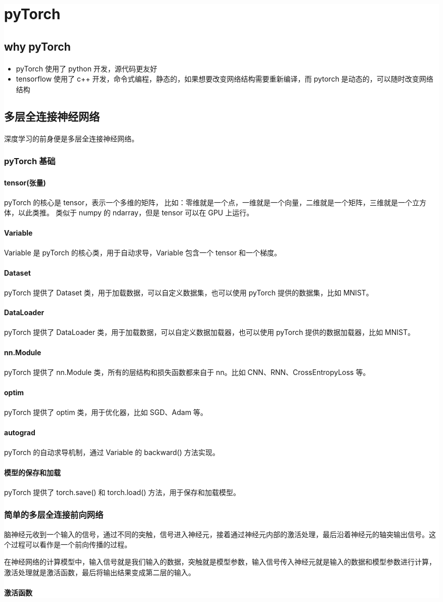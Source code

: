 # pyTorch

## why pyTorch

- pyTorch 使用了 python 开发，源代码更友好
- tensorflow 使用了 c++ 开发，命令式编程，静态的，如果想要改变网络结构需要重新编译，而 pytorch 是动态的，可以随时改变网络结构

## 多层全连接神经网络

深度学习的前身便是多层全连接神经网络。

### pyTorch 基础

#### tensor(张量)

pyTorch 的核心是 tensor，表示一个多维的矩阵， 比如：零维就是一个点，一维就是一个向量，二维就是一个矩阵，三维就是一个立方体，以此类推。
类似于 numpy 的 ndarray，但是 tensor 可以在 GPU 上运行。

#### Variable

Variable 是 pyTorch 的核心类，用于自动求导，Variable 包含一个 tensor 和一个梯度。

#### Dataset

pyTorch 提供了 Dataset 类，用于加载数据，可以自定义数据集，也可以使用 pyTorch 提供的数据集，比如 MNIST。

#### DataLoader

pyTorch 提供了 DataLoader 类，用于加载数据，可以自定义数据加载器，也可以使用 pyTorch 提供的数据加载器，比如 MNIST。

#### nn.Module

pyTorch 提供了 nn.Module 类，所有的层结构和损失函数都来自于 nn。比如 CNN、RNN、CrossEntropyLoss 等。

#### optim

pyTorch 提供了 optim 类，用于优化器，比如 SGD、Adam 等。

#### autograd

pyTorch 的自动求导机制，通过 Variable 的 backward() 方法实现。

#### 模型的保存和加载

pyTorch 提供了 torch.save() 和 torch.load() 方法，用于保存和加载模型。

### 简单的多层全连接前向网络

脑神经元收到一个输入的信号，通过不同的突触，信号进入神经元，接着通过神经元内部的激活处理，最后沿着神经元的轴突输出信号。这个过程可以看作是一个前向传播的过程。

在神经网络的计算模型中，输入信号就是我们输入的数据，突触就是模型参数，输入信号传入神经元就是输入的数据和模型参数进行计算，激活处理就是激活函数，最后将输出结果变成第二层的输入。

#### 激活函数
